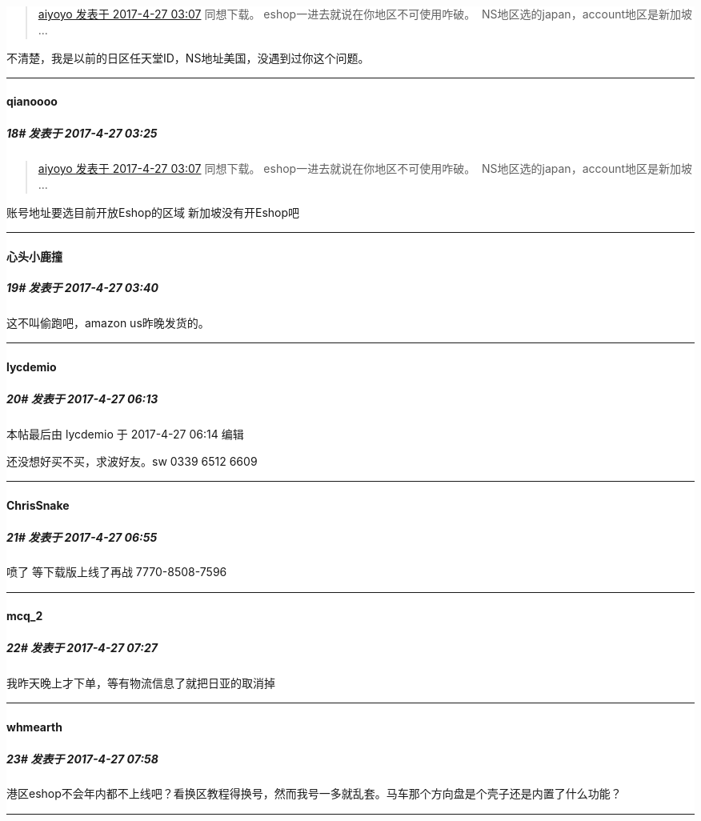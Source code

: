 <blockquote><a href="httphttps://bbs.saraba1st.com/2b/forum.php?mod=redirect&amp;amp;goto=findpost&amp;amp;pid=35779899&amp;amp;ptid=1499083" target="_blank">aiyoyo 发表于 2017-4-27 03:07</a>
同想下载。 eshop一进去就说在你地区不可使用咋破。  NS地区选的japan，account地区是新加坡 ...</blockquote>
不清楚，我是以前的日区任天堂ID，NS地址美国，没遇到过你这个问题。

*****

####  qianoooo  
##### 18#       发表于 2017-4-27 03:25

<blockquote><a href="httphttps://bbs.saraba1st.com/2b/forum.php?mod=redirect&amp;amp;goto=findpost&amp;amp;pid=35779899&amp;amp;ptid=1499083" target="_blank">aiyoyo 发表于 2017-4-27 03:07</a>
同想下载。 eshop一进去就说在你地区不可使用咋破。  NS地区选的japan，account地区是新加坡 ...</blockquote>
账号地址要选目前开放Eshop的区域
新加坡没有开Eshop吧

*****

####  心头小鹿撞  
##### 19#       发表于 2017-4-27 03:40

这不叫偷跑吧，amazon us昨晚发货的。

*****

####  lycdemio  
##### 20#       发表于 2017-4-27 06:13

 本帖最后由 lycdemio 于 2017-4-27 06:14 编辑 

还没想好买不买，求波好友。sw 0339 6512 6609

*****

####  ChrisSnake  
##### 21#       发表于 2017-4-27 06:55

喷了 等下载版上线了再战 7770-8508-7596 

*****

####  mcq_2  
##### 22#       发表于 2017-4-27 07:27

我昨天晚上才下单，等有物流信息了就把日亚的取消掉

*****

####  whmearth  
##### 23#       发表于 2017-4-27 07:58

港区eshop不会年内都不上线吧？看换区教程得换号，然而我号一多就乱套。马车那个方向盘是个壳子还是内置了什么功能？

*****

